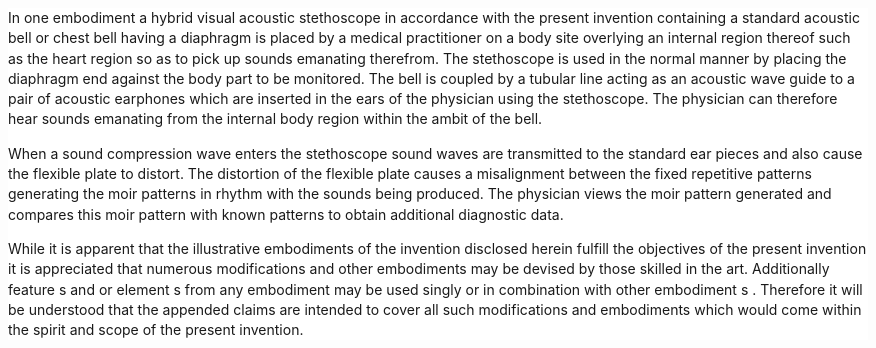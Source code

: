 In one embodiment a hybrid visual acoustic stethoscope in accordance with the present invention containing a standard acoustic bell or chest bell having a diaphragm is placed by a medical practitioner on a body site overlying an internal region thereof such as the heart region so as to pick up sounds emanating therefrom. The stethoscope is used in the normal manner by placing the diaphragm end against the body part to be monitored. The bell is coupled by a tubular line acting as an acoustic wave guide to a pair of acoustic earphones which are inserted in the ears of the physician using the stethoscope. The physician can therefore hear sounds emanating from the internal body region within the ambit of the bell.

When a sound compression wave enters the stethoscope sound waves are transmitted to the standard ear pieces and also cause the flexible plate to distort. The distortion of the flexible plate causes a misalignment between the fixed repetitive patterns generating the moir patterns in rhythm with the sounds being produced. The physician views the moir pattern generated and compares this moir pattern with known patterns to obtain additional diagnostic data.

While it is apparent that the illustrative embodiments of the invention disclosed herein fulfill the objectives of the present invention it is appreciated that numerous modifications and other embodiments may be devised by those skilled in the art. Additionally feature s and or element s from any embodiment may be used singly or in combination with other embodiment s . Therefore it will be understood that the appended claims are intended to cover all such modifications and embodiments which would come within the spirit and scope of the present invention.

